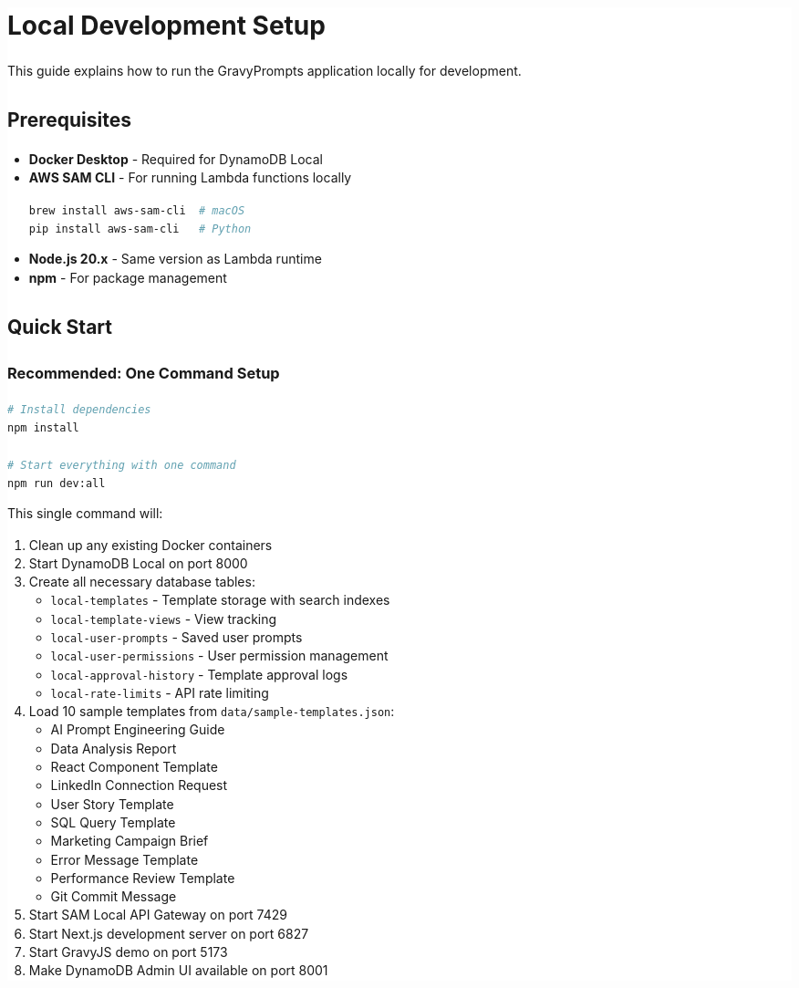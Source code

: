# Local Development Setup

This guide explains how to run the GravyPrompts application locally for development.

## Prerequisites

- **Docker Desktop** - Required for DynamoDB Local
- **AWS SAM CLI** - For running Lambda functions locally
  ```bash
  brew install aws-sam-cli  # macOS
  pip install aws-sam-cli   # Python
  ```
- **Node.js 20.x** - Same version as Lambda runtime
- **npm** - For package management

## Quick Start

### Recommended: One Command Setup

```bash
# Install dependencies
npm install

# Start everything with one command
npm run dev:all
```

This single command will:

1. Clean up any existing Docker containers
2. Start DynamoDB Local on port 8000
3. Create all necessary database tables:
   - `local-templates` - Template storage with search indexes
   - `local-template-views` - View tracking
   - `local-user-prompts` - Saved user prompts
   - `local-user-permissions` - User permission management
   - `local-approval-history` - Template approval logs
   - `local-rate-limits` - API rate limiting
4. Load 10 sample templates from `data/sample-templates.json`:
   - AI Prompt Engineering Guide
   - Data Analysis Report
   - React Component Template
   - LinkedIn Connection Request
   - User Story Template
   - SQL Query Template
   - Marketing Campaign Brief
   - Error Message Template
   - Performance Review Template
   - Git Commit Message
5. Start SAM Local API Gateway on port 7429
6. Start Next.js development server on port 6827
7. Start GravyJS demo on port 5173
8. Make DynamoDB Admin UI available on port 8001
